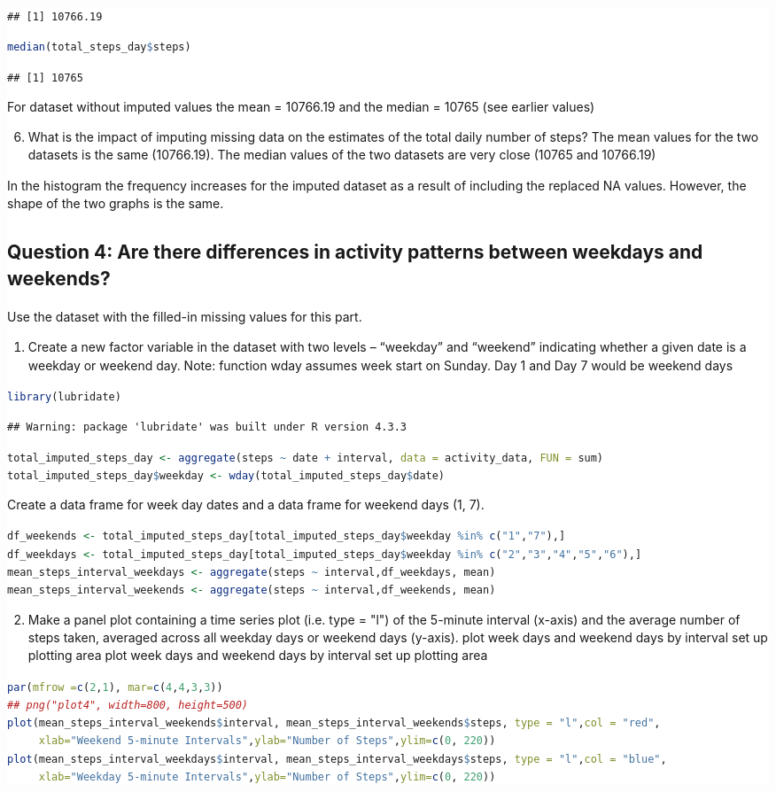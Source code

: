```
## [1] 10766.19
```

```r
median(total_steps_day$steps)
```

```
## [1] 10765
```
For dataset without imputed values the mean = 10766.19 and the median = 10765 (see earlier values)

6. What is the impact of imputing missing data on the estimates of the total daily number of steps?
The mean values for the two datasets is the same (10766.19). The median values of the two datasets are very close (10765 and 10766.19)

In the histogram the frequency increases for the imputed dataset as a result of including the replaced NA values. However, the shape of the two graphs is the same.

## Question 4: Are there differences in activity patterns between weekdays and weekends?
Use the dataset with the filled-in missing values for this part.
1. Create a new factor variable in the dataset with two levels – “weekday” and “weekend” indicating whether a given date is a weekday or weekend day.
Note: function wday assumes week start on Sunday. Day 1 and Day 7 would be weekend days

```r
library(lubridate)
```

```
## Warning: package 'lubridate' was built under R version 4.3.3
```

```r
total_imputed_steps_day <- aggregate(steps ~ date + interval, data = activity_data, FUN = sum)
total_imputed_steps_day$weekday <- wday(total_imputed_steps_day$date)
```
Create a data frame for week day dates and a data frame for weekend days (1, 7).

```r
df_weekends <- total_imputed_steps_day[total_imputed_steps_day$weekday %in% c("1","7"),]
df_weekdays <- total_imputed_steps_day[total_imputed_steps_day$weekday %in% c("2","3","4","5","6"),]
mean_steps_interval_weekdays <- aggregate(steps ~ interval,df_weekdays, mean)
mean_steps_interval_weekends <- aggregate(steps ~ interval,df_weekends, mean)
```

2. Make a panel plot containing a time series plot (i.e. type = "l") of the 5-minute interval (x-axis) and the average number of steps taken, averaged across all weekday days or weekend days (y-axis).
plot week days and weekend days by interval
set up plotting area
plot week days and weekend days by interval
set up plotting area

```r
par(mfrow =c(2,1), mar=c(4,4,3,3))
## png("plot4", width=800, height=500)
plot(mean_steps_interval_weekends$interval, mean_steps_interval_weekends$steps, type = "l",col = "red",
     xlab="Weekend 5-minute Intervals",ylab="Number of Steps",ylim=c(0, 220))
plot(mean_steps_interval_weekdays$interval, mean_steps_interval_weekdays$steps, type = "l",col = "blue",
     xlab="Weekday 5-minute Intervals",ylab="Number of Steps",ylim=c(0, 220))
```
